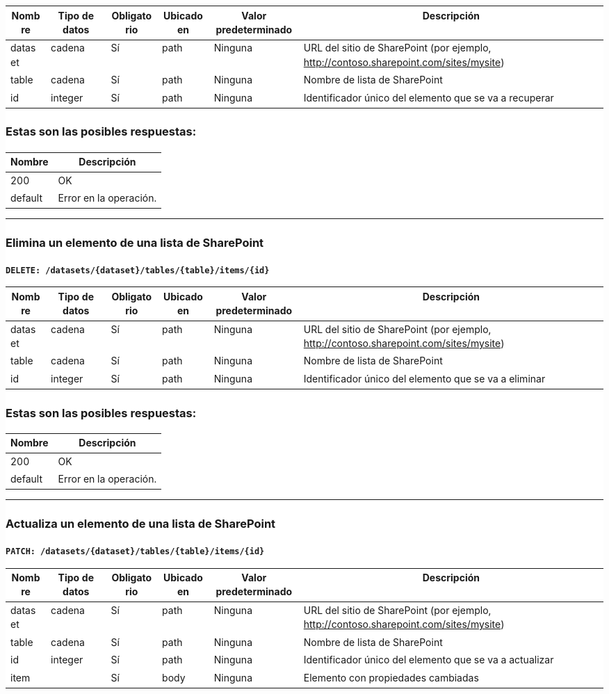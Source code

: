 | Nombre | Tipo de datos | Obligatorio | Ubicado en | Valor predeterminado | Descripción |
| --- | --- | --- | --- | --- | --- |
| dataset |cadena |Sí |path |Ninguna |URL del sitio de SharePoint (por ejemplo, http://contoso.sharepoint.com/sites/mysite) |
| table |cadena |Sí |path |Ninguna |Nombre de lista de SharePoint |
| id |integer |Sí |path |Ninguna |Identificador único del elemento que se va a recuperar |

### <a name="here-are-the-possible-responses"></a>Estas son las posibles respuestas:
| Nombre | Descripción |
| --- | --- |
| 200 |OK |
| default |Error en la operación. |

- - -
### <a name="deletes-an-item-from-a-sharepoint-list"></a>Elimina un elemento de una lista de SharePoint
**```DELETE: /datasets/{dataset}/tables/{table}/items/{id}```** 

| Nombre | Tipo de datos | Obligatorio | Ubicado en | Valor predeterminado | Descripción |
| --- | --- | --- | --- | --- | --- |
| dataset |cadena |Sí |path |Ninguna |URL del sitio de SharePoint (por ejemplo, http://contoso.sharepoint.com/sites/mysite) |
| table |cadena |Sí |path |Ninguna |Nombre de lista de SharePoint |
| id |integer |Sí |path |Ninguna |Identificador único del elemento que se va a eliminar |

### <a name="here-are-the-possible-responses"></a>Estas son las posibles respuestas:
| Nombre | Descripción |
| --- | --- |
| 200 |OK |
| default |Error en la operación. |

- - -
### <a name="updates-an-item-in-a-sharepoint-list"></a>Actualiza un elemento de una lista de SharePoint
**```PATCH: /datasets/{dataset}/tables/{table}/items/{id}```** 

| Nombre | Tipo de datos | Obligatorio | Ubicado en | Valor predeterminado | Descripción |
| --- | --- | --- | --- | --- | --- |
| dataset |cadena |Sí |path |Ninguna |URL del sitio de SharePoint (por ejemplo, http://contoso.sharepoint.com/sites/mysite) |
| table |cadena |Sí |path |Ninguna |Nombre de lista de SharePoint |
| id |integer |Sí |path |Ninguna |Identificador único del elemento que se va a actualizar |
| item | |Sí |body |Ninguna |Elemento con propiedades cambiadas |
